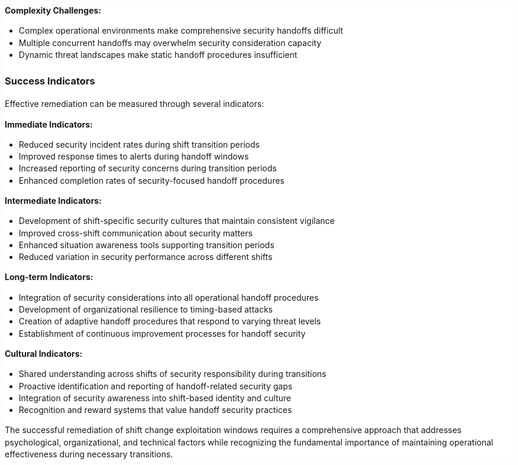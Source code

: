 **Complexity Challenges:**
- Complex operational environments make comprehensive security handoffs difficult
- Multiple concurrent handoffs may overwhelm security consideration capacity
- Dynamic threat landscapes make static handoff procedures insufficient

### Success Indicators

Effective remediation can be measured through several indicators:

**Immediate Indicators:**
- Reduced security incident rates during shift transition periods
- Improved response times to alerts during handoff windows
- Increased reporting of security concerns during transition periods
- Enhanced completion rates of security-focused handoff procedures

**Intermediate Indicators:**
- Development of shift-specific security cultures that maintain consistent vigilance
- Improved cross-shift communication about security matters
- Enhanced situation awareness tools supporting transition periods
- Reduced variation in security performance across different shifts

**Long-term Indicators:**
- Integration of security considerations into all operational handoff procedures
- Development of organizational resilience to timing-based attacks
- Creation of adaptive handoff procedures that respond to varying threat levels
- Establishment of continuous improvement processes for handoff security

**Cultural Indicators:**
- Shared understanding across shifts of security responsibility during transitions
- Proactive identification and reporting of handoff-related security gaps
- Integration of security awareness into shift-based identity and culture
- Recognition and reward systems that value handoff security practices

The successful remediation of shift change exploitation windows requires a comprehensive approach that addresses psychological, organizational, and technical factors while recognizing the fundamental importance of maintaining operational effectiveness during necessary transitions.